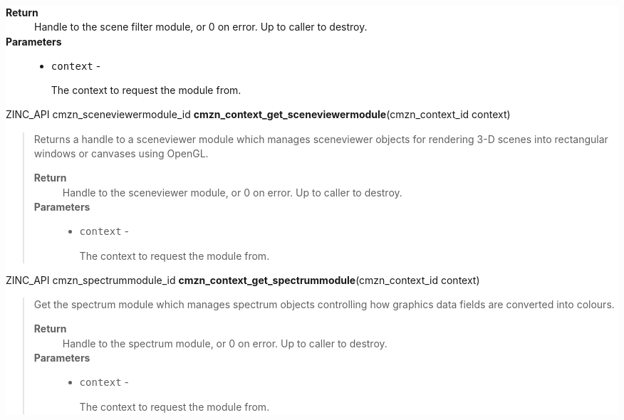 <dt><strong>Return</strong></dt>
<dd>Handle to the scene filter module, or 0 on error. Up to caller to destroy. </dd>
<dt><strong>Parameters</strong></dt>
<dd><ul class="breatheparameterlist first last">
<li><tt class="first docutils literal"><span class="pre">context</span></tt> - <p>The context to request the module from. </p>
</li>
</ul>
</dd>
</dl>
</p>
</p>
</div></blockquote>
<p><span class="target" id="zinccontext_8h_1a56555a2d7d26f73db56ec9eb411dadda"></span><div class="line-block">
<div class="line">ZINC_API cmzn_sceneviewermodule_id <strong>cmzn_context_get_sceneviewermodule</strong>(cmzn_context_id context)</div>
</div>
</p>
<blockquote>
<div><p></p>
<p><p>Returns a handle to a sceneviewer module which manages sceneviewer objects for rendering 3-D scenes into rectangular windows or canvases using OpenGL.</p>
<p><dl class="docutils">
<dt><strong>Return</strong></dt>
<dd>Handle to the sceneviewer module, or 0 on error. Up to caller to destroy. </dd>
<dt><strong>Parameters</strong></dt>
<dd><ul class="breatheparameterlist first last">
<li><tt class="first docutils literal"><span class="pre">context</span></tt> - <p>The context to request the module from. </p>
</li>
</ul>
</dd>
</dl>
</p>
</p>
</div></blockquote>
<p><span class="target" id="zinccontext_8h_1ad12fc106419a0b57651af3e242a6e554"></span><div class="line-block">
<div class="line">ZINC_API cmzn_spectrummodule_id <strong>cmzn_context_get_spectrummodule</strong>(cmzn_context_id context)</div>
</div>
</p>
<blockquote>
<div><p></p>
<p><p>Get the spectrum module which manages spectrum objects controlling how graphics data fields are converted into colours.</p>
<p><dl class="docutils">
<dt><strong>Return</strong></dt>
<dd>Handle to the spectrum module, or 0 on error. Up to caller to destroy. </dd>
<dt><strong>Parameters</strong></dt>
<dd><ul class="breatheparameterlist first last">
<li><tt class="first docutils literal"><span class="pre">context</span></tt> - <p>The context to request the module from. </p>
</li>
</ul>
</dd>
</dl>
</p>
</p>
</div></blockquote>
<p><span class="target" id="zinccontext_8h_1a1b7036d1f44125fd558f1173c1108902"></span><div class="line-block">